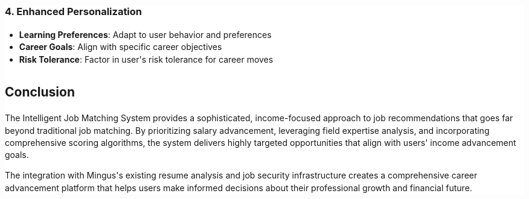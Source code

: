 ### 4. Enhanced Personalization
- **Learning Preferences**: Adapt to user behavior and preferences
- **Career Goals**: Align with specific career objectives
- **Risk Tolerance**: Factor in user's risk tolerance for career moves

## Conclusion

The Intelligent Job Matching System provides a sophisticated, income-focused approach to job recommendations that goes far beyond traditional job matching. By prioritizing salary advancement, leveraging field expertise analysis, and incorporating comprehensive scoring algorithms, the system delivers highly targeted opportunities that align with users' income advancement goals.

The integration with Mingus's existing resume analysis and job security infrastructure creates a comprehensive career advancement platform that helps users make informed decisions about their professional growth and financial future. 